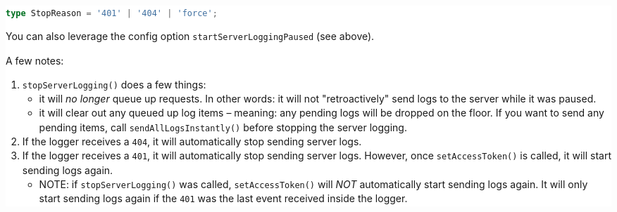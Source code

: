 ``` ts
type StopReason = '401' | '404' | 'force';
```

You can also leverage the config option `startServerLoggingPaused` (see above).

A few notes:
1. `stopServerLogging()` does a few things:
    * it will _no longer_ queue up requests. In other words: it will not "retroactively"
        send logs to the server while it was paused.
    * it will clear out any queued up log items – meaning: any pending logs will be
        dropped on the floor. If you want to send any pending items, call
        `sendAllLogsInstantly()` before stopping the server logging.
1. If the logger receives a `404`, it will automatically stop sending server logs.
1. If the logger receives a `401`, it will automatically stop sending server logs. However,
    once `setAccessToken()` is called, it will start sending logs again.
    * NOTE: if `stopServerLogging()` was called, `setAccessToken()` will _NOT_
      automatically start sending logs again. It will only start sending logs again if the
      `401` was the last event received inside the logger.